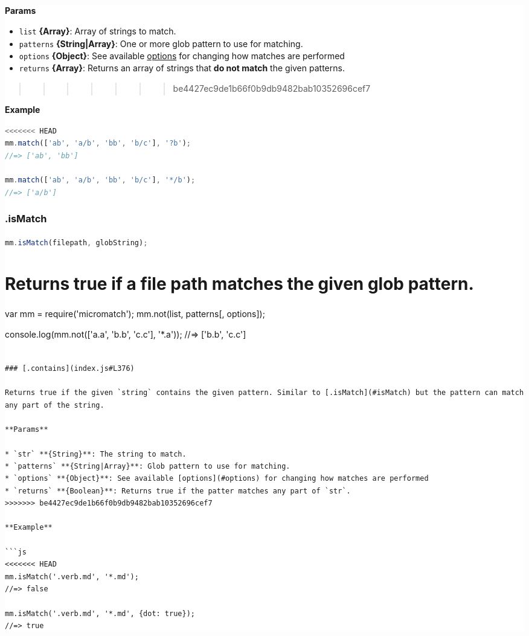 **Params**

* `list` **{Array}**: Array of strings to match.
* `patterns` **{String|Array}**: One or more glob pattern to use for matching.
* `options` **{Object}**: See available [options](#options) for changing how matches are performed
* `returns` **{Array}**: Returns an array of strings that **do not match** the given patterns.
>>>>>>> be4427ec9de1b66f0b9db9482bab10352696cef7

**Example**

```js
<<<<<<< HEAD
mm.match(['ab', 'a/b', 'bb', 'b/c'], '?b');
//=> ['ab', 'bb']

mm.match(['ab', 'a/b', 'bb', 'b/c'], '*/b');
//=> ['a/b']
```

### .isMatch

```js
mm.isMatch(filepath, globString);
```

Returns true if a file path matches the given glob pattern.
=======
var mm = require('micromatch');
mm.not(list, patterns[, options]);

console.log(mm.not(['a.a', 'b.b', 'c.c'], '*.a'));
//=> ['b.b', 'c.c']
```

### [.contains](index.js#L376)

Returns true if the given `string` contains the given pattern. Similar to [.isMatch](#isMatch) but the pattern can match any part of the string.

**Params**

* `str` **{String}**: The string to match.
* `patterns` **{String|Array}**: Glob pattern to use for matching.
* `options` **{Object}**: See available [options](#options) for changing how matches are performed
* `returns` **{Boolean}**: Returns true if the patter matches any part of `str`.
>>>>>>> be4427ec9de1b66f0b9db9482bab10352696cef7

**Example**

```js
<<<<<<< HEAD
mm.isMatch('.verb.md', '*.md');
//=> false

mm.isMatch('.verb.md', '*.md', {dot: true});
//=> true
```
